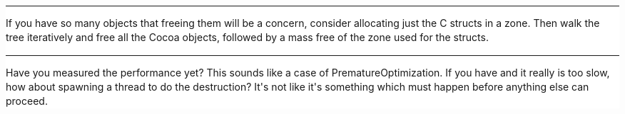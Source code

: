 ----
If you have so many objects that freeing them will be a concern, consider allocating just the C structs in a zone.  Then walk the tree iteratively and free all the Cocoa objects, followed by a mass free of the zone used for the structs.

----
Have you measured the performance yet? This sounds like a case of PrematureOptimization. If you have and it really is too slow, how about spawning a thread to do the destruction? It's not like it's something which must happen before anything else can proceed.

